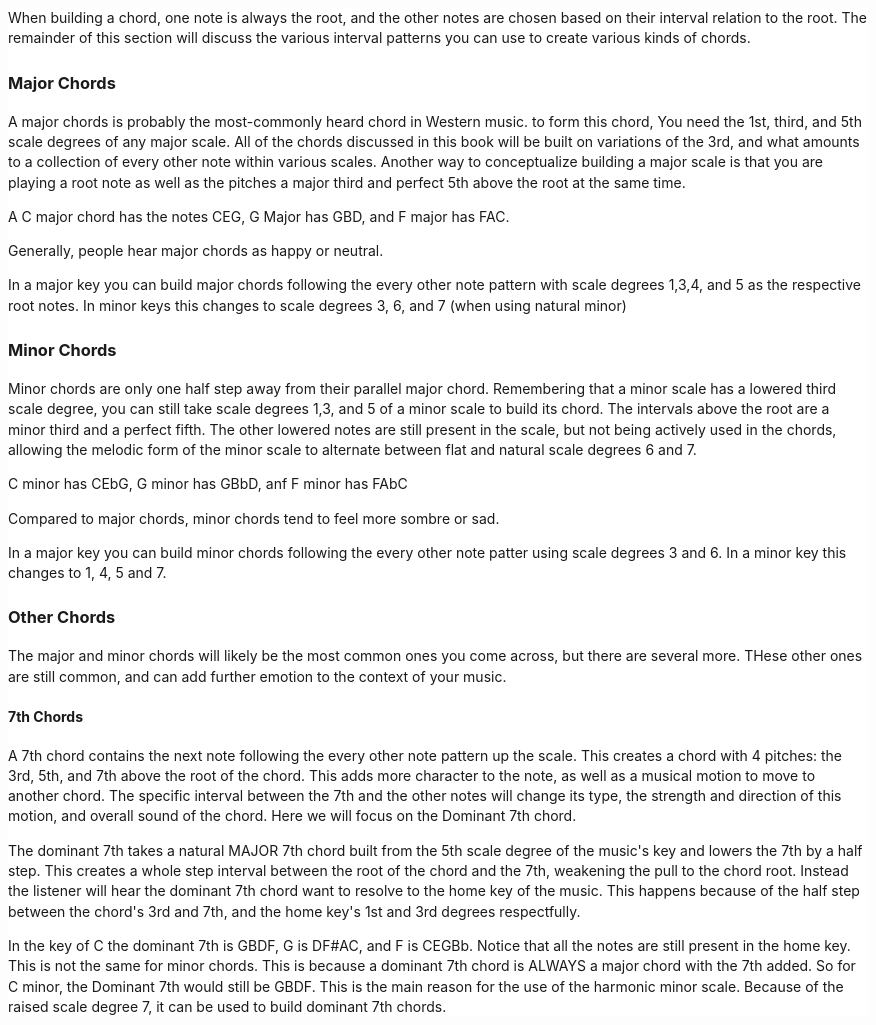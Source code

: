 When building a chord, one note is always the root, and the other notes are chosen based on their interval relation to the root. The remainder of this section will discuss the various interval patterns you can use to create various kinds of chords.

### Major Chords

A major chords is probably the most-commonly heard chord in Western music. to form this chord, You need the 1st, third, and 5th scale degrees of any major scale. All of the chords discussed in this book will be built on variations of the 3rd, and what amounts to a collection of every other note within various scales. Another way to conceptualize building a major scale is that you are playing a root note as well as the pitches a major third and perfect 5th above the root at the same time.

A C major chord has the notes CEG, G Major has GBD, and F major has FAC.

Generally, people hear major chords as happy or neutral.

In a major key you can build major chords following the every other note pattern with scale degrees 1,3,4, and 5 as the respective root notes. In minor keys this changes to scale degrees 3, 6, and 7 (when using natural minor)

### Minor Chords

Minor chords are only one half step away from their parallel major chord. Remembering that a minor scale has a lowered third scale degree, you can still take scale degrees 1,3, and 5 of a minor scale to build its chord. The intervals above the root are a minor third and a perfect fifth. The other lowered notes are still present in the scale, but not being actively used in the chords, allowing the melodic form of the minor scale to alternate between flat and natural scale degrees 6 and 7.

C minor has CEbG, G minor has GBbD, anf F minor has FAbC

Compared to major chords, minor chords tend to feel more sombre or sad.

In a major key you can build minor chords following the every other note patter using scale degrees 3 and 6. In a minor key this changes to 1, 4, 5 and 7.

### Other Chords

The major and minor chords will likely be the most common ones you come across, but there are several more. THese other ones are still common, and can add further emotion to the context of your music.

#### 7th Chords

A 7th chord contains the next note following the every other note pattern up the scale. This creates a chord with 4 pitches: the 3rd, 5th, and 7th above the root of the chord. This adds more character to the note, as well as a musical motion to move to another chord. The specific interval between the 7th and the other notes will change its type, the strength and direction of this motion, and overall sound of the chord. Here we will focus on the Dominant 7th chord. 

The dominant 7th takes a natural MAJOR 7th chord built from the 5th scale degree of the music's key and lowers the 7th by a half step. This creates a whole step interval between the root of the chord and the 7th, weakening the pull to the chord root. Instead the listener will hear the dominant 7th chord want to resolve to the home key of the music. This happens because of the half step between the chord's 3rd and 7th, and the home key's 1st and 3rd degrees respectfully.

In the key of C the dominant 7th is GBDF, G is DF#AC, and F is CEGBb. Notice that all the notes are still present in the home key. This is not the same for minor chords. This is because a dominant 7th chord is ALWAYS a major chord with the 7th added. So for C minor, the Dominant 7th would still be GBDF. This is the main reason for the use of the harmonic minor scale. Because of the raised scale degree 7, it can be used to build dominant 7th chords.
